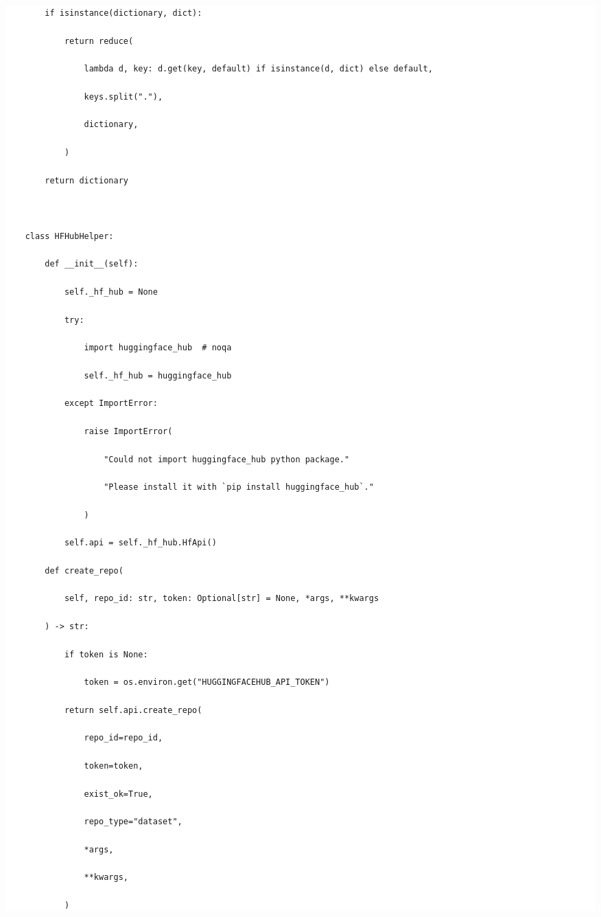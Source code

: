             if isinstance(dictionary, dict):

                return reduce(

                    lambda d, key: d.get(key, default) if isinstance(d, dict) else default,

                    keys.split("."),

                    dictionary,

                )

            return dictionary

        

        class HFHubHelper:

            def __init__(self):

                self._hf_hub = None

                try:

                    import huggingface_hub  # noqa

                    self._hf_hub = huggingface_hub

                except ImportError:

                    raise ImportError(

                        "Could not import huggingface_hub python package."

                        "Please install it with `pip install huggingface_hub`."

                    )

                self.api = self._hf_hub.HfApi()

            def create_repo(

                self, repo_id: str, token: Optional[str] = None, *args, **kwargs

            ) -> str:

                if token is None:

                    token = os.environ.get("HUGGINGFACEHUB_API_TOKEN")

                return self.api.create_repo(

                    repo_id=repo_id,

                    token=token,

                    exist_ok=True,

                    repo_type="dataset",

                    *args,

                    **kwargs,

                )
